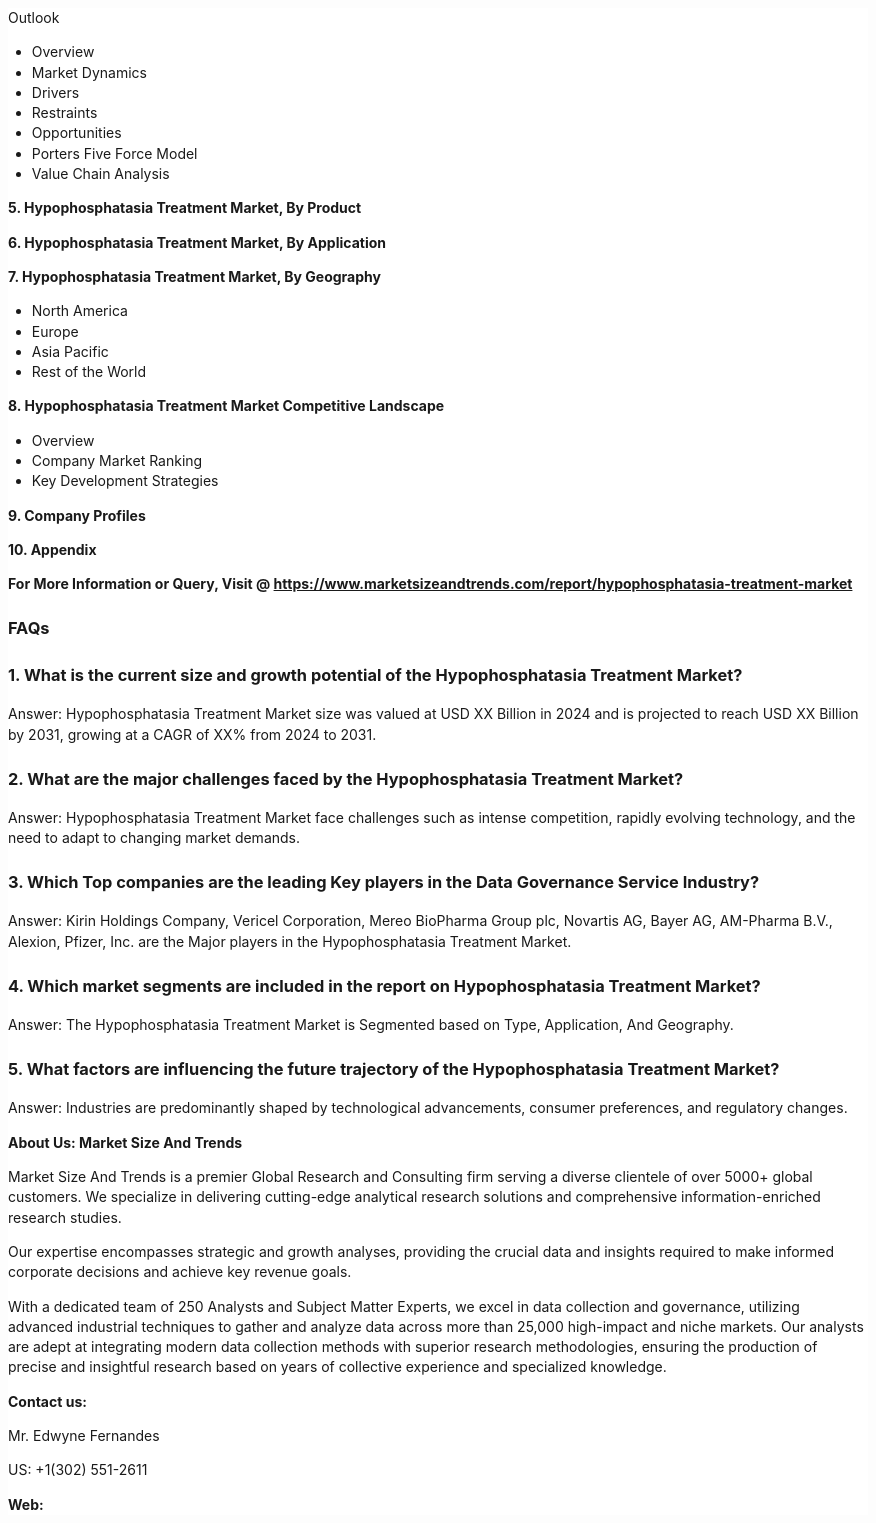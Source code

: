 Outlook</span></strong></p></div><div class="" data-test-id=""><ul><li><span class="">Overview</span></li><li><span class="">Market Dynamics</span></li><li><span class="">Drivers</span></li><li><span class="">Restraints</span></li><li><span class="">Opportunities</span></li><li><span class="">Porters Five Force Model</span></li><li><span class="">Value Chain Analysis</span></li></ul></div><div class="" data-test-id=""><p><strong><span class="">5. Hypophosphatasia Treatment Market, By Product</span></strong></p></div><div class="" data-test-id=""><p><strong><span class="">6. Hypophosphatasia Treatment Market, By Application</span></strong></p></div><div class="" data-test-id=""><p><strong><span class="">7. Hypophosphatasia Treatment Market, By Geography</span></strong></p></div><div class="" data-test-id=""><ul><li><span class="">North America</span></li><li><span class="">Europe</span></li><li><span class="">Asia Pacific</span></li><li><span class="">Rest of the World</span></li></ul></div><div class="" data-test-id=""><p><strong><span class="">8. Hypophosphatasia Treatment Market Competitive Landscape</span></strong></p></div><div class="" data-test-id=""><ul><li><span class="">Overview</span></li><li><span class="">Company Market Ranking</span></li><li><span class="">Key Development Strategies</span></li></ul></div><div class="" data-test-id=""><p><strong><span class="">9. Company Profiles</span></strong></p></div><div class="" data-test-id=""><p><strong><span class="">10. Appendix</span></strong></p></div><div class="" data-test-id=""><p><strong><span class="">For More Information or Query, Visit @ <a href="https://www.marketsizeandtrends.com/report/hypophosphatasia-treatment-market" target="_blank">https://www.marketsizeandtrends.com/report/hypophosphatasia-treatment-market</a></span></strong></p></div><div class="" data-test-id=""><div class="article-main__content" data-test-id="publishing-text-block"><h3><strong><span class="">FAQs</span></strong></h3></div><div class="article-main__content" data-test-id="publishing-text-block"><h3><span class="">1. What is the current size and growth potential of the Hypophosphatasia Treatment Market?</span></h3></div><div class="article-main__content" data-test-id="publishing-text-block"><p><span class="font-[700]">Answer</span><span class="">: Hypophosphatasia Treatment Market size was valued at USD XX Billion in 2024 and is projected to reach USD XX Billion by 2031, growing at a CAGR of XX% from 2024 to 2031.</span></p></div><div class="article-main__content" data-test-id="publishing-text-block"><h3><span class="">2. What are the major challenges faced by the Hypophosphatasia Treatment Market?</span></h3></div><div class="article-main__content" data-test-id="publishing-text-block"><p><span class="font-[700]">Answer</span><span class="">: Hypophosphatasia Treatment Market face challenges such as intense competition, rapidly evolving technology, and the need to adapt to changing market demands.</span></p></div><div class="article-main__content" data-test-id="publishing-text-block"><h3><span class="">3. Which Top companies are the leading Key players in the Data Governance Service Industry?</span></h3></div><div class="article-main__content" data-test-id="publishing-text-block"><p><span class="font-[700]">Answer</span><span class="">: Kirin Holdings Company, Vericel Corporation, Mereo BioPharma Group plc, Novartis AG, Bayer AG, AM-Pharma B.V., Alexion, Pfizer, Inc. are the Major players in the Hypophosphatasia Treatment Market.</span></p></div><div class="article-main__content" data-test-id="publishing-text-block"><h3><span class="">4. Which market segments are included in the report on Hypophosphatasia Treatment Market?</span></h3></div><div class="article-main__content" data-test-id="publishing-text-block"><p><span class="font-[700]">Answer</span><span class="">: The Hypophosphatasia Treatment Market is Segmented based on Type, Application, And Geography.</span></p></div><div class="article-main__content" data-test-id="publishing-text-block"><h3><span class="">5. What factors are influencing the future trajectory of the Hypophosphatasia Treatment Market?</span></h3></div><div class="article-main__content" data-test-id="publishing-text-block"><p><span class="font-[700]">Answer:</span><span class="">&nbsp;Industries are predominantly shaped by technological advancements, consumer preferences, and regulatory changes.</span></p></div><p><strong><span class="">About Us: Market Size And Trends</span></strong></p></div><div class="" data-test-id=""><p><span class="">Market Size And Trends is a premier Global Research and Consulting firm serving a diverse clientele of over 5000+ global customers. We specialize in delivering cutting-edge analytical research solutions and comprehensive information-enriched research studies.</span></p></div><div class="" data-test-id=""><p><span class="">Our expertise encompasses strategic and growth analyses, providing the crucial data and insights required to make informed corporate decisions and achieve key revenue goals.</span></p></div><div class="" data-test-id=""><p><span class="">With a dedicated team of 250 Analysts and Subject Matter Experts, we excel in data collection and governance, utilizing advanced industrial techniques to gather and analyze data across more than 25,000 high-impact and niche markets. Our analysts are adept at integrating modern data collection methods with superior research methodologies, ensuring the production of precise and insightful research based on years of collective experience and specialized knowledge.</span></p></div><div class="" data-test-id=""><p><strong><span class="">Contact us:</span></strong></p></div><div class="" data-test-id=""><p><span class="">Mr. Edwyne Fernandes</span></p></div><div class="" data-test-id=""><p><span class="">US: +1(302) 551-2611<br /></span></p><p><span class=""><strong>Web:</strong>